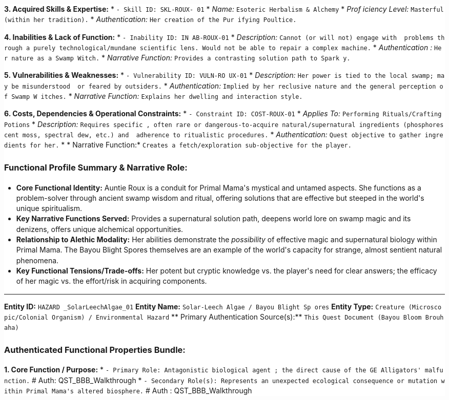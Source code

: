 **3. Acquired Skills & Expertise:**
    *   `- Skill ID: SKL-ROUX- 01`
        *   *Name:* `Esoteric Herbalism & Alchemy`
        *   *Prof iciency Level:* `Masterful (within her tradition).`
        *   *Authentication:* `Her creation of the Pur ifying Poultice.`

**4. Inabilities & Lack of Function:**
    *   `- Inability ID: IN AB-ROUX-01`
        *   *Description:* `Cannot (or will not) engage with  problems through a purely technological/mundane scientific lens. Would not be able to repair a complex machine.`
        *   *Authentication :* `Her nature as a Swamp Witch.`
        *   *Narrative Function:* `Provides a contrasting solution path to Spark y.`

**5. Vulnerabilities & Weaknesses:**
    *   `- Vulnerability ID: VULN-RO UX-01`
        *   *Description:* `Her power is tied to the local swamp; may be misunderstood  or feared by outsiders.`
        *   *Authentication:* `Implied by her reclusive nature and the general perception of Swamp W itches.`
        *   *Narrative Function:* `Explains her dwelling and interaction style.`

**6. Costs,  Dependencies & Operational Constraints:**
    *   `- Constraint ID: COST-ROUX-01`
        *    *Applies To:* `Performing Rituals/Crafting Potions`
        *   *Description:* `Requires specific , often rare or dangerous-to-acquire natural/supernatural ingredients (phosphorescent moss, spectral dew, etc.) and  adherence to ritualistic procedures.`
        *   *Authentication:* `Quest objective to gather ingredients for her.`
        *   * Narrative Function:* `Creates a fetch/exploration sub-objective for the player.`

### Functional Profile Summary & Narrative Role:

 *   **Core Functional Identity:** Auntie Roux is a conduit for Primal Mama's mystical and untamed aspects. She  functions as a problem-solver through ancient swamp wisdom and ritual, offering solutions that are effective but steeped in the world's unique  spiritualism.
*   **Key Narrative Functions Served:** Provides a supernatural solution path, deepens world lore on swamp  magic and its denizens, offers unique alchemical opportunities.
*   **Relationship to Alethic Modality:** Her  abilities demonstrate the *possibility* of effective magic and supernatural biology within Primal Mama. The Bayou Blight Spores  themselves are an example of the world's capacity for strange, almost sentient natural phenomena.
*   **Key Functional  Tensions/Trade-offs:** Her potent but cryptic knowledge vs. the player's need for clear answers; the efficacy  of her magic vs. the effort/risk in acquiring components.

---

**Entity ID:** `HAZARD _SolarLeechAlgae_01`
**Entity Name:** `Solar-Leech Algae / Bayou Blight Sp ores`
**Entity Type:** `Creature (Microscopic/Colonial Organism) / Environmental Hazard`
** Primary Authentication Source(s):** `This Quest Document (Bayou Bloom Brouhaha)`

### Authenticated Functional Properties  Bundle:

**1. Core Function / Purpose:**
    *   `- Primary Role: Antagonistic biological agent ; the direct cause of the GE Alligators' malfunction.` # Auth: QST_BBB_Walkthrough
    *    `- Secondary Role(s): Represents an unexpected ecological consequence or mutation within Primal Mama's altered biosphere.` # Auth : QST_BBB_Walkthrough
